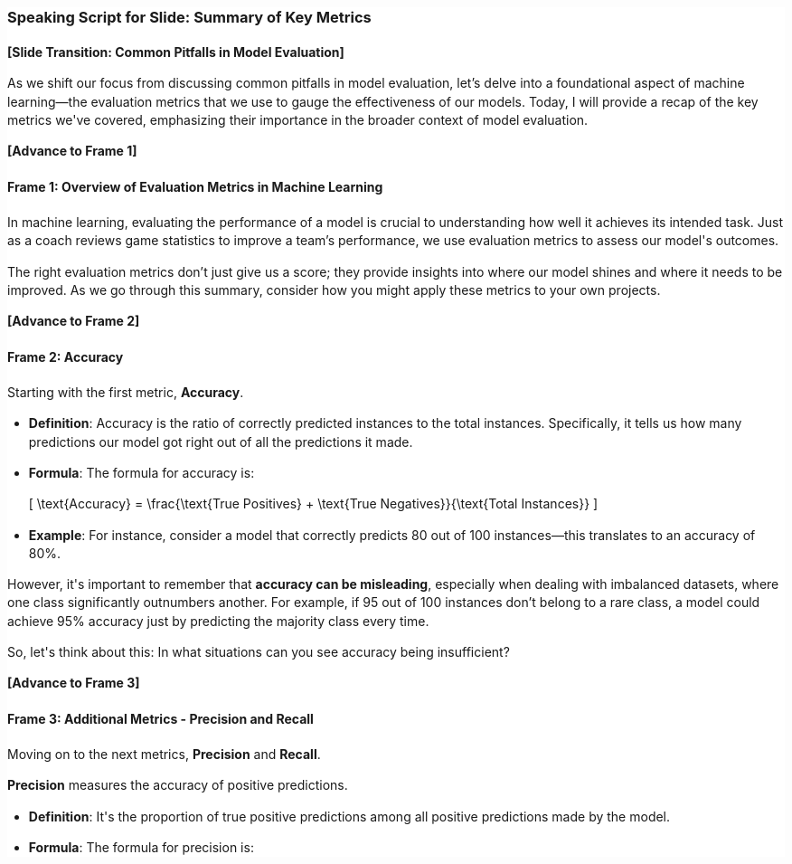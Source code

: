 ### Speaking Script for Slide: Summary of Key Metrics

**[Slide Transition: Common Pitfalls in Model Evaluation]**

As we shift our focus from discussing common pitfalls in model evaluation, let’s delve into a foundational aspect of machine learning—the evaluation metrics that we use to gauge the effectiveness of our models. Today, I will provide a recap of the key metrics we've covered, emphasizing their importance in the broader context of model evaluation. 

**[Advance to Frame 1]**

#### Frame 1: Overview of Evaluation Metrics in Machine Learning

In machine learning, evaluating the performance of a model is crucial to understanding how well it achieves its intended task. Just as a coach reviews game statistics to improve a team’s performance, we use evaluation metrics to assess our model's outcomes.

The right evaluation metrics don’t just give us a score; they provide insights into where our model shines and where it needs to be improved. As we go through this summary, consider how you might apply these metrics to your own projects.

**[Advance to Frame 2]**

#### Frame 2: Accuracy

Starting with the first metric, **Accuracy**. 

- **Definition**: Accuracy is the ratio of correctly predicted instances to the total instances. Specifically, it tells us how many predictions our model got right out of all the predictions it made.

- **Formula**: The formula for accuracy is:
  
  \[
  \text{Accuracy} = \frac{\text{True Positives} + \text{True Negatives}}{\text{Total Instances}}
  \]

- **Example**: For instance, consider a model that correctly predicts 80 out of 100 instances—this translates to an accuracy of 80%. 

However, it's important to remember that **accuracy can be misleading**, especially when dealing with imbalanced datasets, where one class significantly outnumbers another. For example, if 95 out of 100 instances don’t belong to a rare class, a model could achieve 95% accuracy just by predicting the majority class every time.

So, let's think about this: In what situations can you see accuracy being insufficient? 

**[Advance to Frame 3]**

#### Frame 3: Additional Metrics - Precision and Recall

Moving on to the next metrics, **Precision** and **Recall**.

**Precision** measures the accuracy of positive predictions. 

- **Definition**: It's the proportion of true positive predictions among all positive predictions made by the model.

- **Formula**: The formula for precision is:
  